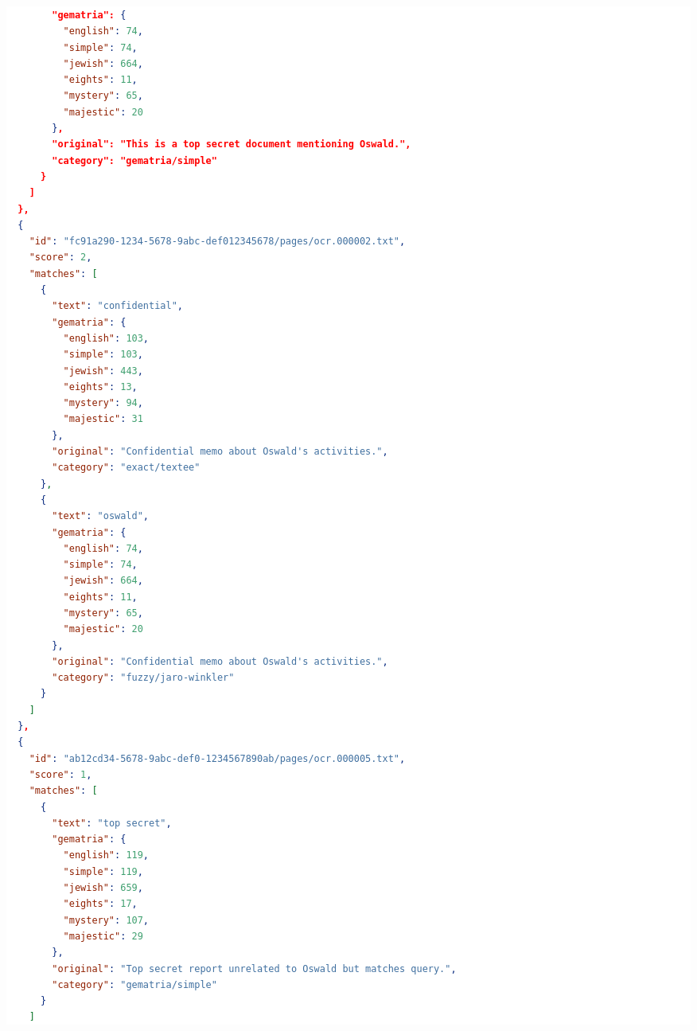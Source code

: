 ```json
        "gematria": {
          "english": 74,
          "simple": 74,
          "jewish": 664,
          "eights": 11,
          "mystery": 65,
          "majestic": 20
        },
        "original": "This is a top secret document mentioning Oswald.",
        "category": "gematria/simple"
      }
    ]
  },
  {
    "id": "fc91a290-1234-5678-9abc-def012345678/pages/ocr.000002.txt",
    "score": 2,
    "matches": [
      {
        "text": "confidential",
        "gematria": {
          "english": 103,
          "simple": 103,
          "jewish": 443,
          "eights": 13,
          "mystery": 94,
          "majestic": 31
        },
        "original": "Confidential memo about Oswald's activities.",
        "category": "exact/textee"
      },
      {
        "text": "oswald",
        "gematria": {
          "english": 74,
          "simple": 74,
          "jewish": 664,
          "eights": 11,
          "mystery": 65,
          "majestic": 20
        },
        "original": "Confidential memo about Oswald's activities.",
        "category": "fuzzy/jaro-winkler"
      }
    ]
  },
  {
    "id": "ab12cd34-5678-9abc-def0-1234567890ab/pages/ocr.000005.txt",
    "score": 1,
    "matches": [
      {
        "text": "top secret",
        "gematria": {
          "english": 119,
          "simple": 119,
          "jewish": 659,
          "eights": 17,
          "mystery": 107,
          "majestic": 29
        },
        "original": "Top secret report unrelated to Oswald but matches query.",
        "category": "gematria/simple"
      }
    ]
```